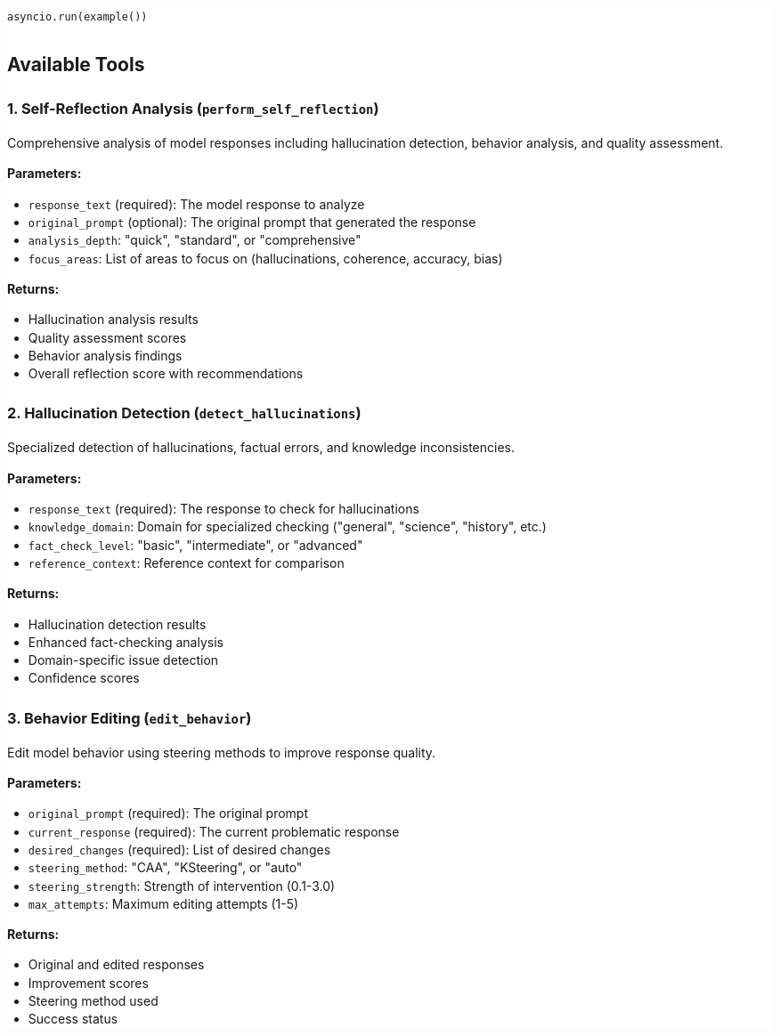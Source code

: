 ```python
asyncio.run(example())
```

## Available Tools

### 1. Self-Reflection Analysis (`perform_self_reflection`)

Comprehensive analysis of model responses including hallucination detection, behavior analysis, and quality assessment.

**Parameters:**
- `response_text` (required): The model response to analyze
- `original_prompt` (optional): The original prompt that generated the response
- `analysis_depth`: "quick", "standard", or "comprehensive"
- `focus_areas`: List of areas to focus on (hallucinations, coherence, accuracy, bias)

**Returns:**
- Hallucination analysis results
- Quality assessment scores
- Behavior analysis findings
- Overall reflection score with recommendations

### 2. Hallucination Detection (`detect_hallucinations`)

Specialized detection of hallucinations, factual errors, and knowledge inconsistencies.

**Parameters:**
- `response_text` (required): The response to check for hallucinations
- `knowledge_domain`: Domain for specialized checking ("general", "science", "history", etc.)
- `fact_check_level`: "basic", "intermediate", or "advanced"
- `reference_context`: Reference context for comparison

**Returns:**
- Hallucination detection results
- Enhanced fact-checking analysis
- Domain-specific issue detection
- Confidence scores

### 3. Behavior Editing (`edit_behavior`)

Edit model behavior using steering methods to improve response quality.

**Parameters:**
- `original_prompt` (required): The original prompt
- `current_response` (required): The current problematic response
- `desired_changes` (required): List of desired changes
- `steering_method`: "CAA", "KSteering", or "auto"
- `steering_strength`: Strength of intervention (0.1-3.0)
- `max_attempts`: Maximum editing attempts (1-5)

**Returns:**
- Original and edited responses
- Improvement scores
- Steering method used
- Success status
